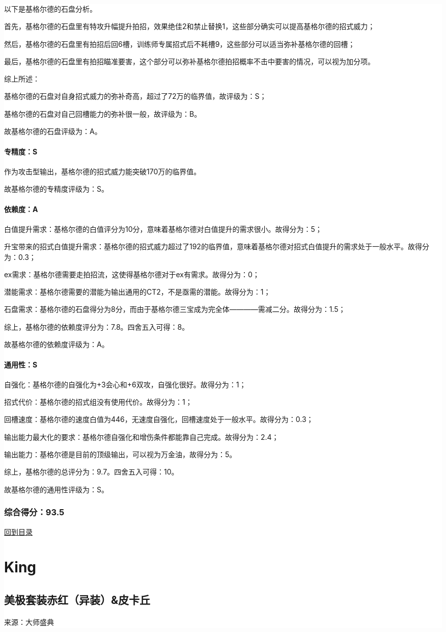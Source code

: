 以下是基格尔德的石盘分析。

首先，基格尔德的石盘里有特攻升幅提升拍招，效果绝佳2和禁止替换1，这些部分确实可以提高基格尔德的招式威力；

然后，基格尔德的石盘里有拍招后回6槽，训练师专属招式后不耗槽9，这些部分可以适当弥补基格尔德的回槽；

最后，基格尔德的石盘里有拍招瞄准要害，这个部分可以弥补基格尔德拍招概率不击中要害的情况，可以视为加分项。

综上所述：

基格尔德的石盘对自身招式威力的弥补奇高，超过了72万的临界值，故评级为：S；

基格尔德的石盘对自己回槽能力的弥补很一般，故评级为：B。

故基格尔德的石盘评级为：A。
#### 专精度：S
作为攻击型输出，基格尔德的招式威力能突破170万的临界值。

故基格尔德的专精度评级为：S。
#### 依赖度：A
白值提升需求：基格尔德的白值评分为10分，意味着基格尔德对白值提升的需求很小。故得分为：5；

升宝带来的招式白值提升需求：基格尔德的招式威力超过了192的临界值，意味着基格尔德对招式白值提升的需求处于一般水平。故得分为：0.3；

ex需求：基格尔德需要走拍招流，这使得基格尔德对于ex有需求。故得分为：0；

潜能需求：基格尔德需要的潜能为输出通用的CT2，不是亟需的潜能。故得分为：1；

石盘需求：基格尔德的石盘得分为8分，而由于基格尔德三宝成为完全体————需减二分。故得分为：1.5；

综上，基格尔德的依赖度评分为：7.8。四舍五入可得：8。

故基格尔德的依赖度评级为：A。
#### 通用性：S
自强化：基格尔德的自强化为+3会心和+6双攻，自强化很好。故得分为：1；

招式代价：基格尔德的招式组没有使用代价。故得分为：1；

回槽速度：基格尔德的速度白值为446，无速度自强化，回槽速度处于一般水平。故得分为：0.3；

输出能力最大化的要求：基格尔德自强化和增伤条件都能靠自己完成。故得分为：2.4；

输出能力：基格尔德是目前的顶级输出，可以视为万金油，故得分为：5。

综上，基格尔德的总评分为：9.7。四舍五入可得：10。

故基格尔德的通用性评级为：S。
### 综合得分：93.5

[回到目录](#目录)


# King


## 美极套装赤红（异装）&皮卡丘
来源：大师盛典
